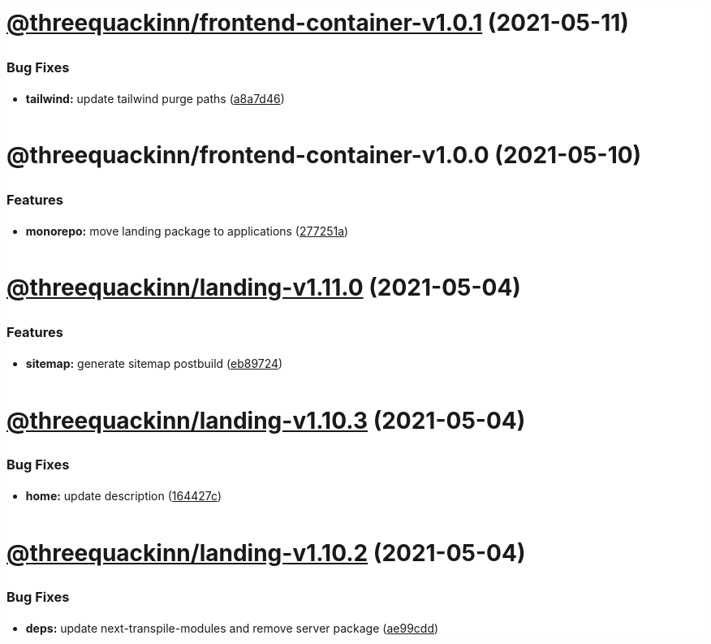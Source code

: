 # [@threequackinn/frontend-container-v1.0.1](https://github.com/TheThreeQuackInn/site/compare/@threequackinn/frontend-container-v1.0.0...@threequackinn/frontend-container-v1.0.1) (2021-05-11)


### Bug Fixes

* **tailwind:** update tailwind purge paths ([a8a7d46](https://github.com/TheThreeQuackInn/site/commit/a8a7d46ae26f379bd9a10c622cb2d241859ad9bb))

# @threequackinn/frontend-container-v1.0.0 (2021-05-10)


### Features

* **monorepo:** move landing package to applications ([277251a](https://github.com/TheThreeQuackInn/site/commit/277251aa5672ea49253058a45830a76420859c53))

# [@threequackinn/landing-v1.11.0](https://github.com/TheThreeQuackInn/site/compare/@threequackinn/landing-v1.10.3...@threequackinn/landing-v1.11.0) (2021-05-04)


### Features

* **sitemap:** generate sitemap postbuild ([eb89724](https://github.com/TheThreeQuackInn/site/commit/eb89724e7cd05a235a9747e2876ac40e6103f789))

# [@threequackinn/landing-v1.10.3](https://github.com/TheThreeQuackInn/site/compare/@threequackinn/landing-v1.10.2...@threequackinn/landing-v1.10.3) (2021-05-04)


### Bug Fixes

* **home:** update description ([164427c](https://github.com/TheThreeQuackInn/site/commit/164427cbbb033f4716d1e1e36e9a01aa6e7ef47d))

# [@threequackinn/landing-v1.10.2](https://github.com/TheThreeQuackInn/site/compare/@threequackinn/landing-v1.10.1...@threequackinn/landing-v1.10.2) (2021-05-04)


### Bug Fixes

* **deps:** update next-transpile-modules and remove server package ([ae99cdd](https://github.com/TheThreeQuackInn/site/commit/ae99cdd5b3bd93986871f08217a9d6b3904e269d))
